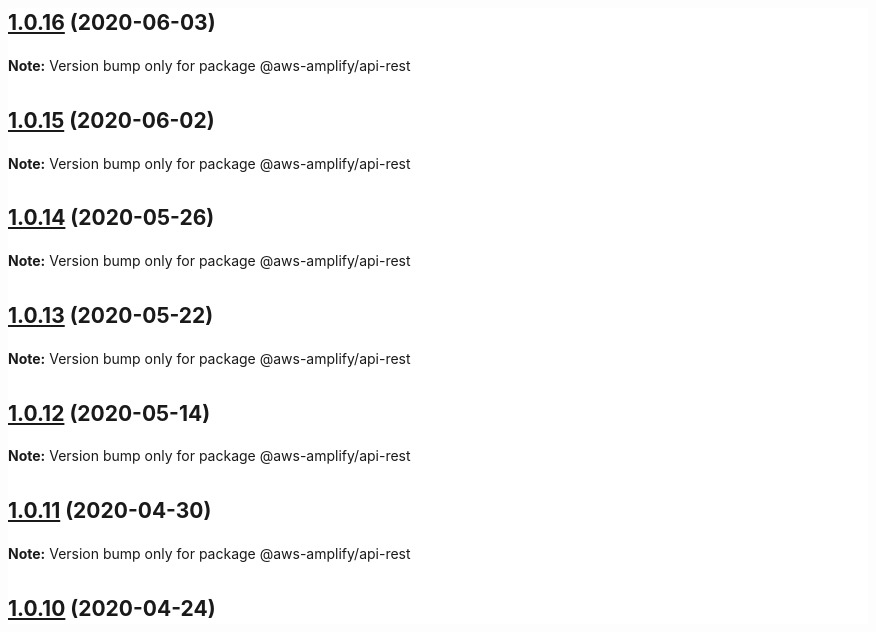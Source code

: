 ## [1.0.16](https://github.com/aws-amplify/amplify-js/compare/@aws-amplify/api-rest@1.0.15...@aws-amplify/api-rest@1.0.16) (2020-06-03)

**Note:** Version bump only for package @aws-amplify/api-rest





## [1.0.15](https://github.com/aws-amplify/amplify-js/compare/@aws-amplify/api-rest@1.0.14...@aws-amplify/api-rest@1.0.15) (2020-06-02)

**Note:** Version bump only for package @aws-amplify/api-rest





## [1.0.14](https://github.com/aws-amplify/amplify-js/compare/@aws-amplify/api-rest@1.0.13...@aws-amplify/api-rest@1.0.14) (2020-05-26)

**Note:** Version bump only for package @aws-amplify/api-rest





## [1.0.13](https://github.com/aws-amplify/amplify-js/compare/@aws-amplify/api-rest@1.0.12...@aws-amplify/api-rest@1.0.13) (2020-05-22)

**Note:** Version bump only for package @aws-amplify/api-rest





## [1.0.12](https://github.com/aws-amplify/amplify-js/compare/@aws-amplify/api-rest@1.0.11...@aws-amplify/api-rest@1.0.12) (2020-05-14)

**Note:** Version bump only for package @aws-amplify/api-rest





## [1.0.11](https://github.com/aws-amplify/amplify-js/compare/@aws-amplify/api-rest@1.0.10...@aws-amplify/api-rest@1.0.11) (2020-04-30)

**Note:** Version bump only for package @aws-amplify/api-rest





## [1.0.10](https://github.com/aws-amplify/amplify-js/compare/@aws-amplify/api-rest@1.0.9...@aws-amplify/api-rest@1.0.10) (2020-04-24)
